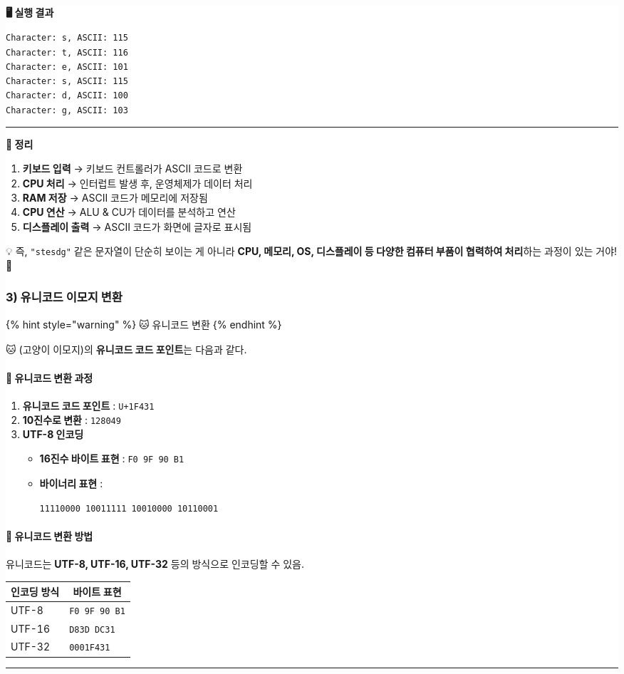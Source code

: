 **🖥 실행 결과**

```
Character: s, ASCII: 115
Character: t, ASCII: 116
Character: e, ASCII: 101
Character: s, ASCII: 115
Character: d, ASCII: 100
Character: g, ASCII: 103
```

***

**🔎 정리**

1. **키보드 입력** → 키보드 컨트롤러가 ASCII 코드로 변환
2. **CPU 처리** → 인터럽트 발생 후, 운영체제가 데이터 처리
3. **RAM 저장** → ASCII 코드가 메모리에 저장됨
4. **CPU 연산** → ALU & CU가 데이터를 분석하고 연산
5. **디스플레이 출력** → ASCII 코드가 화면에 글자로 표시됨

💡 즉, `"stesdg"` 같은 문자열이 단순히 보이는 게 아니라 **CPU, 메모리, OS, 디스플레이 등 다양한 컴퓨터 부품이 협력하여 처리**하는 과정이 있는 거야! 🚀

### 3) 유니코드 이모지 변환

{% hint style="warning" %}
🐱 유니코드 변환
{% endhint %}

🐱 (고양이 이모지)의 **유니코드 코드 포인트**는 다음과 같다.

#### **🔢 유니코드 변환 과정**

1. **유니코드 코드 포인트** : `U+1F431`
2. **10진수로 변환** : `128049`
3. **UTF-8 인코딩**
   * **16진수 바이트 표현** : `F0 9F 90 B1`
   *   **바이너리 표현** :

       ```
       11110000 10011111 10010000 10110001
       ```

#### **📌 유니코드 변환 방법**

유니코드는 **UTF-8, UTF-16, UTF-32** 등의 방식으로 인코딩할 수 있음.

| **인코딩 방식** | **바이트 표현**    |
| ---------- | ------------- |
| UTF-8      | `F0 9F 90 B1` |
| UTF-16     | `D83D DC31`   |
| UTF-32     | `0001F431`    |

***
